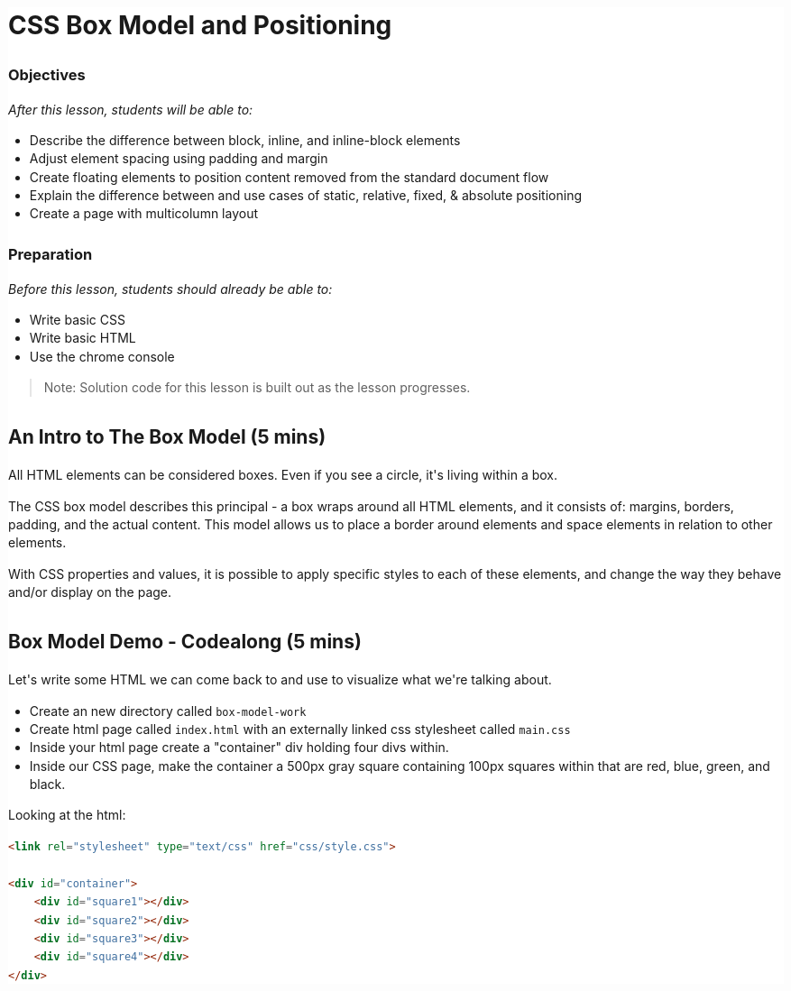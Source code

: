 # CSS Box Model and Positioning

### Objectives
*After this lesson, students will be able to:*

- Describe the difference between block, inline, and inline-block elements
- Adjust element spacing using padding and margin
- Create floating elements to position content removed from the standard document flow
- Explain the difference between and use cases of static, relative, fixed, & absolute positioning
- Create a page with multicolumn layout

### Preparation
*Before this lesson, students should already be able to:*

- Write basic CSS
- Write basic HTML
- Use the chrome console

> Note: Solution code for this lesson is built out as the lesson progresses.

## An Intro to The Box Model (5 mins)


All HTML elements can be considered boxes. Even if you see a circle, it's living within a box.

The CSS box model describes this principal - a box wraps around all HTML elements, and it consists of: margins, borders, padding, and the actual content.  This model allows us to place a border around elements and space elements in relation to other elements.

With CSS properties and values, it is possible to apply specific styles to each of these elements, and change the way they behave and/or display on the page.

## Box Model Demo - Codealong (5 mins)

Let's write some HTML we can come back to and use to visualize what we're talking about.

- Create an new directory called `box-model-work`
- Create html page called `index.html` with an externally linked css stylesheet called `main.css`
- Inside your html page create a "container" div holding four divs within.
- Inside our CSS page, make the container a 500px gray square containing 100px squares within that are red, blue, green, and black.

Looking at the html:

```html
<link rel="stylesheet" type="text/css" href="css/style.css">

<div id="container">
    <div id="square1"></div>
    <div id="square2"></div>
    <div id="square3"></div>
    <div id="square4"></div>
</div>
```
